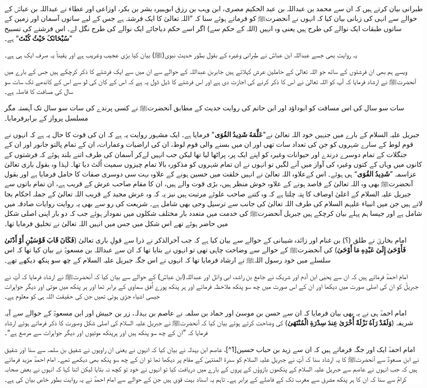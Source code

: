 طبرانی بیان کرتے ہیں کہ ان سے محمد بن عبداللہ بن عبد الحکیم مصری، ابن وہب بن رزق ابوہبیرہ بشر بن بکر، اوزاعی اور عطاء نے عبداللہ بن عباسؓ کے حوالے سے انہی کی زبانی بیان کیا کہ انہوں نے آنحضرتﷺ کو فرماتے ہوئے سنا کہ ”اللہ تعالیٰ کا ایک فرشتہ ہے جس کے لیے ساتوں آسمان اور زمین کے ساتوں طبقات ایک نوالے کی طرح ہیں یعنی وہ انہیں (اللہ کے حکم سے) اگر اسے حکم دیاجائے ایک نوالے کی طرح نگل لے۔ اس فرشتے کی تسبیح ”**<span class="arabic-text">سُبْحَانَکَ حَیْثُ کُنْتَ</span>**“ ہے۔

یہ روایت بھی جسے عبداللہ ابن عباسؓ نے طبرانی وغیرہ کے بقول بطور حدیث نبوی(ﷺ) بیان کیا بڑی عجیب وغریب ہے اور یقیناً یہ صرف ایک ہی ہے۔

ویسے ہم بھی ان فرشتوں کے ساتھ جو اللہ تعالیٰ کے حاملین عرش کہلاتے ہیں جابربن عبداللہ کے حوالے سے ان میں سے ایک فرشتے کا ذکر کرچکے ہیں جس کے بارے میں آنحضرتﷺ نے ارشاد فرمایا کہ آپ کو اللہ تعالیٰ نے اس کا ذکر کرنے کی اجازت دی ہے اور اس فرشتے کا ڈیل ڈول یہ ہے کہ اس کے کان کی لو سے اس کے کاندھے تک سات سو سال کی مسافت کا فاصلہ ہے۔

سات سو سال کی اس مسافت کو ابوداؤد اور ابن حاتم کی روایت حدیث کے مطابق آنحضرتﷺ نے کسی پرندے کی سات سو سال تک آہستہ مگر مسلسل پرواز کے برابرفرمایا۔

جبریل علیہ السلام کے بارے میں جنہیں خود اللہ تعالیٰ نے"**<span class="quranic-text">عَلَّمَهُ شَدِيدُ القُوَى</span>**" فرمایا ہے۔ ایک مشہور روایت یہ ہے کہ ان کی قوت کا حال یہ ہے کہ انہوں نے قوم لوط کے سارے شہروں کو جن کی تعداد سات تھی اور ان میں بسنے والی قوم لوط، ان کی اراضیات وعمارات، ان کے تمام پالتو جانور اور ان کے جنگلات کے تمام دوسرے درندے اور حیوانات وغیرہ کو اپنے ایک پر، پراٹھا لیا تھا لیکن جب انہیں لےکر آسمان کی طرف اتنے بلند ہوئے کہ فرشتوں کے کانوں میں وہاں کے کتوں وغیرہ کی آواز میں آنے لگیں تو انہوں نے ان تمام شہروں کو مذکورہ بالا تمام چیزوں سمیت اُلٹ دیا تھا۔ لہذا وہ بقول باری تعالیٰ عزاسمہ ”**<span class="quranic-text">شَدِيدُ القُوَى</span>**“ ہی ہوئے۔ اس کےعلاوہ اللہ تعالیٰ نے انہیں خلقت میں حسین ہونے کے علاوہ بہت سی دوسری صفات کا حامل فرمایا ہے اور بقول آنحضرتﷺ بھی وہ اللہ تعالیٰ کے قاصد ہونے کے علاوہ خوش منظر ہیں، بڑی قوت والے ہیں، ان کا مقام صاحب عرش کے قریب ہے، ان تمام باتوں سے جبریل علیہ السلام کے اعلیٰ اوصاف کا پتہ چلتا ہے کہ وہ کتنے صاحب علوئے مرتبت ہیں نیز یہ کہ وہ عرش مجید کے قریب اللہ تعالیٰ کے جملہ احکام بجا لاتے ہیں جن میں انبیاء علیہم السلام کی طرف اللہ تعالیٰ کی جانب سے ترسیل وحی بھی شامل ہے۔ شریعت کی رو سے بھی یہ روایت روایات صادقہ میں شامل ہے اور جیسا ہم پہلے بیان کرچکے ہیں جبریل آنحضرتﷺ کی خدمت میں متعدد بار مختلف شکلوں میں نمودار ہوئے جب کہ دو بار اپنی اصلی شکل میں حاضر ہوئے تھے اس شکل میں جس میں انہیں اللہ تعالیٰ نے تخلیق فرمایا تھا۔

امام بخاریؒ نے طلق (؟) بن غنام اور زائدہ شیبانی کے حوالے سے بیان کیا ہے کہ جب آخرالذکر نے ذرا سے قولِ باری تعالیٰ (**<span class="quranic-text">فَكَانَ قَابَ قَوْسَيْنِ أَوْ أَدْنَىٰ فَأَوْحَىٰ إِلَىٰ عَبْدِهِ مَا أَوْحَىٰ</span>**) کی آنحضرتﷺ کے حوالے سے وضاحت چاہی تھی تو انہوں نے بتایا تھا کہ ان سے عبداللہ بن مسعودؓ نے بیان کیا تھا کہ اس سلسلے میں خود رسول اللہﷺ نے ارشاد فرمایا تھا کہ انہوں نے اس جگہ جبریل علیہ السلام کے چھ سو پنکھ دیکھے تھے۔

امام احمدؒ فرماتے ہیں کہ ان سے یحیٰی ابن آدم اور شریک نے جامع بن راشد، ابی وائل اور عبداللہ(ابن عباسؓ) کے حوالے سے بیان کیا کہ آنحضرتﷺ نے ارشاد فرمایا کہ آپؐ نے جبریلؑ کو ان کی اصلی صورت میں دیکھا اور ان کے اس صورت میں چھ سو پنکھ ملاحظہ فرمائے اور ہر پنکھ پورے اُفق سماوی کے برابر تھا اور ہر پنکھ میں موتی اور دیگر جواہرات جیسی اشیاء جڑی ہوئی تھیں جن کی حقیقت اللہ ہی کو معلوم ہے۔

امام احمدؒ ہی نے یہ بھی بیان فرمایا کہ ان سے حسن بن موسیٰ اور حماد بن سلمہ نے عاصم بن بہدلہ، زر بن حبیش اور ابن مسعودؓ کے حوالے سے آیہ شریفہ (**<span class="quranic-text">وَلَقَدْ رَآهُ نَزْلَةً أُخْرَىٰ عِندَ سِدْرَةِ الْمُنْتَهَىٰ</span>**) کی وضاحت کرتے ہوئے بیان کیا کہ آنحضرتﷺ نے جبریل علیہ السلام کی اصلی شکل وصورت کا ذکر فرماتے ہوئے ارشاد فرمایا کہ ”ان کے چھ سو پنکھ ہیں اور ہرپنکھ موتیوں اور دیگر جواہرات سے مرصع ہے“۔

امام احمدؒ ایک اور جگہ فرماتے ہیں کہ ان سے زید بن حباب حسین[1^]، عاصم ابن بہدلہ نے بیان کیا کہ انہوں نے یعنی ان راویوں نے شفیق بن سلمہ سے سنا اور شقیق نے ابن مسعودؓ سے آنحضرتﷺ کا یہ ارشاد سنا کہ آپؐ نے جبریل علیہ السلام کو سدرۃ المنتہیٰ کے مقام پر دیکھا تھا تو ان کے چھ سو پنکھ بھی دیکھے تھے۔ امام احمدؒ مزید فرماتے ہیں کہ جب انہوں نے عاصم سے جبریل علیہ السلام کے پنکھوں بازوؤں کے پروں کے بارے میں دریافت کیا تو انہوں نے خود تو کچھ نہ بتایا لیکن اتنا کہا کہ انہوں نے بعض صحابہ کرامؓ سے سنا کہ ان کا ہر پنکھ مشرق سے مغرب تک کے فاصلے کے برابر ہے۔ تاہم یہ اسناد بہت قوی ہیں جن کے حوالے سے امام احمدؒ نے یہ روایت بطور خاص بیان کی ہے۔
